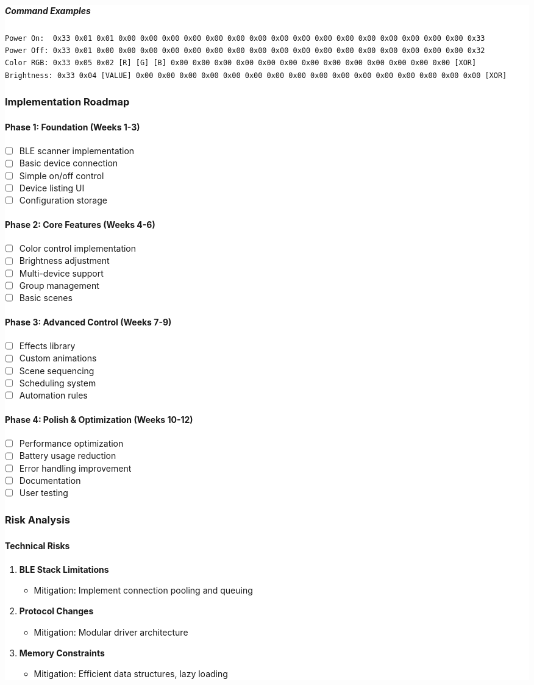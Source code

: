 ##### Command Examples
```
Power On:  0x33 0x01 0x01 0x00 0x00 0x00 0x00 0x00 0x00 0x00 0x00 0x00 0x00 0x00 0x00 0x00 0x00 0x00 0x00 0x33
Power Off: 0x33 0x01 0x00 0x00 0x00 0x00 0x00 0x00 0x00 0x00 0x00 0x00 0x00 0x00 0x00 0x00 0x00 0x00 0x00 0x32
Color RGB: 0x33 0x05 0x02 [R] [G] [B] 0x00 0x00 0x00 0x00 0x00 0x00 0x00 0x00 0x00 0x00 0x00 0x00 0x00 [XOR]
Brightness: 0x33 0x04 [VALUE] 0x00 0x00 0x00 0x00 0x00 0x00 0x00 0x00 0x00 0x00 0x00 0x00 0x00 0x00 0x00 0x00 [XOR]
```

### Implementation Roadmap

#### Phase 1: Foundation (Weeks 1-3)
- [ ] BLE scanner implementation
- [ ] Basic device connection
- [ ] Simple on/off control
- [ ] Device listing UI
- [ ] Configuration storage

#### Phase 2: Core Features (Weeks 4-6)
- [ ] Color control implementation
- [ ] Brightness adjustment
- [ ] Multi-device support
- [ ] Group management
- [ ] Basic scenes

#### Phase 3: Advanced Control (Weeks 7-9)
- [ ] Effects library
- [ ] Custom animations
- [ ] Scene sequencing
- [ ] Scheduling system
- [ ] Automation rules

#### Phase 4: Polish & Optimization (Weeks 10-12)
- [ ] Performance optimization
- [ ] Battery usage reduction
- [ ] Error handling improvement
- [ ] Documentation
- [ ] User testing

### Risk Analysis

#### Technical Risks
1. **BLE Stack Limitations**
   - Mitigation: Implement connection pooling and queuing
   
2. **Protocol Changes**
   - Mitigation: Modular driver architecture
   
3. **Memory Constraints**
   - Mitigation: Efficient data structures, lazy loading
